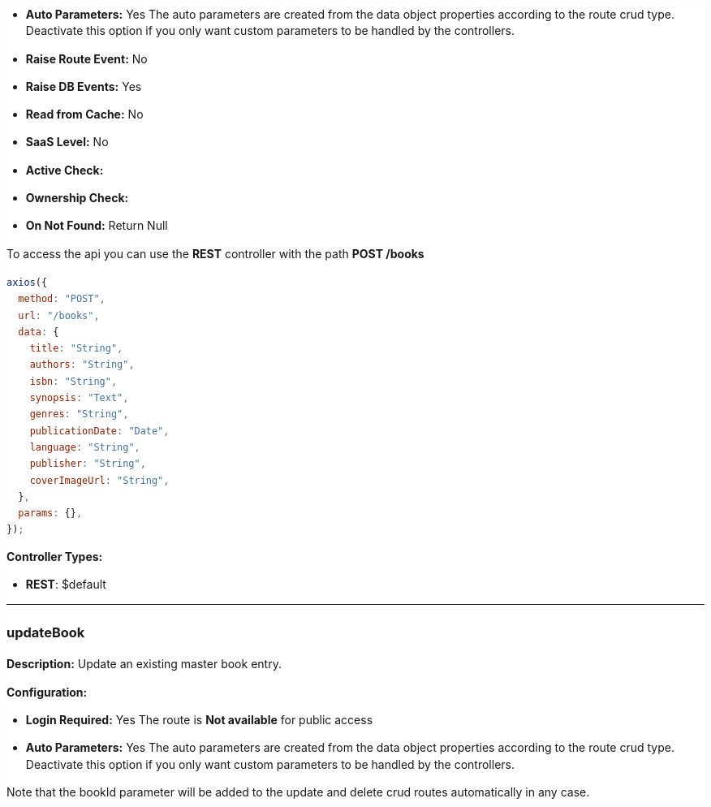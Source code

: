 - **Auto Parameters:** Yes
  The auto parameters are created from the data object properties according to the route crud type.
  Deactivate this option if you only want custom parameters to be handled by the controllers.

- **Raise Route Event:** No

- **Raise DB Events:** Yes

- **Read from Cache:** No

- **SaaS Level:** No

- **Active Check:**
- **Ownership Check:**
- **On Not Found:** Return Null

To access the api you can use the **REST** controller with the path **POST /books**

```js
axios({
  method: "POST",
  url: "/books",
  data: {
    title: "String",
    authors: "String",
    isbn: "String",
    synopsis: "Text",
    genres: "String",
    publicationDate: "Date",
    language: "String",
    publisher: "String",
    coverImageUrl: "String",
  },
  params: {},
});
```

**Controller Types:**

- **REST**: $default

---

### updateBook

**Description:** Update an existing master book entry.

**Configuration:**

- **Login Required:** Yes
  The route is **Not available** for public access

- **Auto Parameters:** Yes
  The auto parameters are created from the data object properties according to the route crud type.
  Deactivate this option if you only want custom parameters to be handled by the controllers.

Note that the bookId parameter will be added to the update and delete crud routes automatically in any case.
